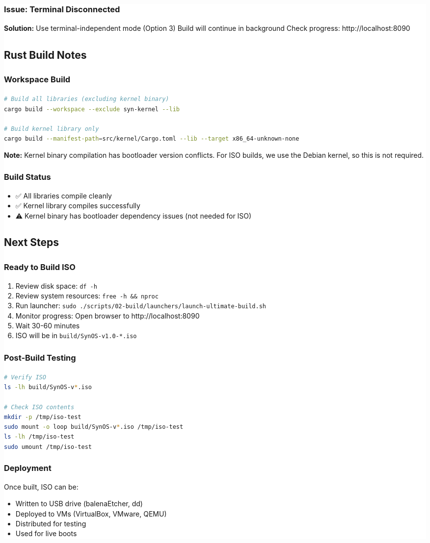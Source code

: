### Issue: Terminal Disconnected
**Solution:** Use terminal-independent mode (Option 3)
Build will continue in background
Check progress: http://localhost:8090

## Rust Build Notes

### Workspace Build
```bash
# Build all libraries (excluding kernel binary)
cargo build --workspace --exclude syn-kernel --lib

# Build kernel library only
cargo build --manifest-path=src/kernel/Cargo.toml --lib --target x86_64-unknown-none
```

**Note:** Kernel binary compilation has bootloader version conflicts.
For ISO builds, we use the Debian kernel, so this is not required.

### Build Status
- ✅ All libraries compile cleanly
- ✅ Kernel library compiles successfully
- ⚠️ Kernel binary has bootloader dependency issues (not needed for ISO)

## Next Steps

### Ready to Build ISO
1. Review disk space: `df -h`
2. Review system resources: `free -h && nproc`
3. Run launcher: `sudo ./scripts/02-build/launchers/launch-ultimate-build.sh`
4. Monitor progress: Open browser to http://localhost:8090
5. Wait 30-60 minutes
6. ISO will be in `build/SynOS-v1.0-*.iso`

### Post-Build Testing
```bash
# Verify ISO
ls -lh build/SynOS-v*.iso

# Check ISO contents
mkdir -p /tmp/iso-test
sudo mount -o loop build/SynOS-v*.iso /tmp/iso-test
ls -lh /tmp/iso-test
sudo umount /tmp/iso-test
```

### Deployment
Once built, ISO can be:
- Written to USB drive (balenaEtcher, dd)
- Deployed to VMs (VirtualBox, VMware, QEMU)
- Distributed for testing
- Used for live boots
